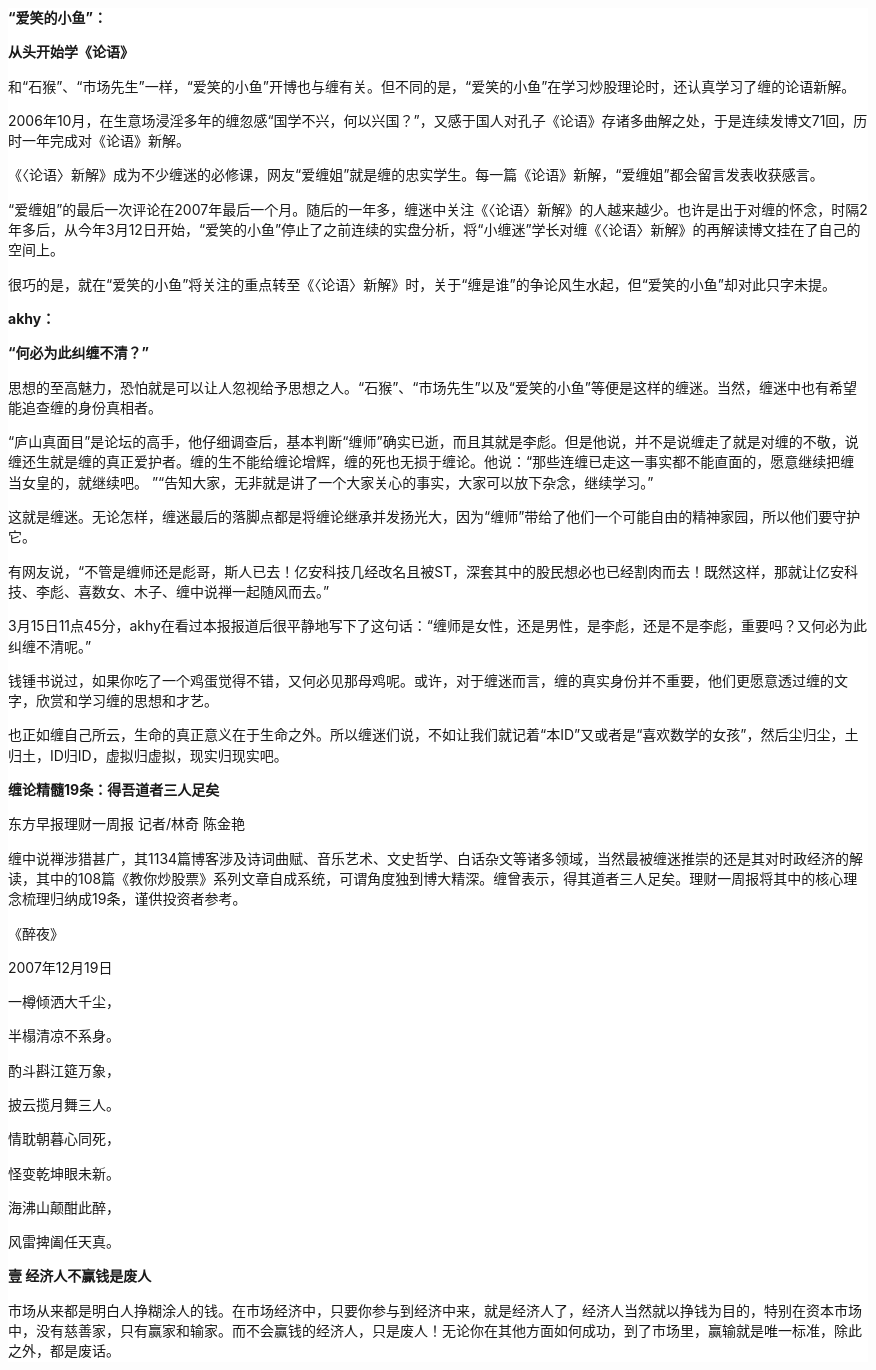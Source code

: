 **“爱笑的小鱼”：**

**从头开始学《论语》**

和“石猴”、“市场先生”一样，“爱笑的小鱼”开博也与缠有关。但不同的是，“爱笑的小鱼”在学习炒股理论时，还认真学习了缠的论语新解。

2006年10月，在生意场浸淫多年的缠忽感“国学不兴，何以兴国？”，又感于国人对孔子《论语》存诸多曲解之处，于是连续发博文71回，历时一年完成对《论语》新解。

《〈论语〉新解》成为不少缠迷的必修课，网友“爱缠姐”就是缠的忠实学生。每一篇《论语》新解，“爱缠姐”都会留言发表收获感言。

“爱缠姐”的最后一次评论在2007年最后一个月。随后的一年多，缠迷中关注《〈论语〉新解》的人越来越少。也许是出于对缠的怀念，时隔2年多后，从今年3月12日开始，“爱笑的小鱼”停止了之前连续的实盘分析，将“小缠迷”学长对缠《〈论语〉新解》的再解读博文挂在了自己的空间上。

很巧的是，就在“爱笑的小鱼”将关注的重点转至《〈论语〉新解》时，关于“缠是谁”的争论风生水起，但“爱笑的小鱼”却对此只字未提。

**akhy：**

**“何必为此纠缠不清？”**

思想的至高魅力，恐怕就是可以让人忽视给予思想之人。“石猴”、“市场先生”以及“爱笑的小鱼”等便是这样的缠迷。当然，缠迷中也有希望能追查缠的身份真相者。

“庐山真面目”是论坛的高手，他仔细调查后，基本判断“缠师”确实已逝，而且其就是李彪。但是他说，并不是说缠走了就是对缠的不敬，说缠还生就是缠的真正爱护者。缠的生不能给缠论增辉，缠的死也无损于缠论。他说：“那些连缠已走这一事实都不能直面的，愿意继续把缠当女皇的，就继续吧。 ”“告知大家，无非就是讲了一个大家关心的事实，大家可以放下杂念，继续学习。”

这就是缠迷。无论怎样，缠迷最后的落脚点都是将缠论继承并发扬光大，因为“缠师”带给了他们一个可能自由的精神家园，所以他们要守护它。

有网友说，“不管是缠师还是彪哥，斯人已去！亿安科技几经改名且被ST，深套其中的股民想必也已经割肉而去！既然这样，那就让亿安科技、李彪、喜数女、木子、缠中说禅一起随风而去。”

3月15日11点45分，akhy在看过本报报道后很平静地写下了这句话：“缠师是女性，还是男性，是李彪，还是不是李彪，重要吗？又何必为此纠缠不清呢。”

钱锺书说过，如果你吃了一个鸡蛋觉得不错，又何必见那母鸡呢。或许，对于缠迷而言，缠的真实身份并不重要，他们更愿意透过缠的文字，欣赏和学习缠的思想和才艺。

也正如缠自己所云，生命的真正意义在于生命之外。所以缠迷们说，不如让我们就记着“本ID”又或者是“喜欢数学的女孩”，然后尘归尘，土归土，ID归ID，虚拟归虚拟，现实归现实吧。

**缠论精髓19条：得吾道者三人足矣**

东方早报理财一周报 记者/林奇 陈金艳

缠中说禅涉猎甚广，其1134篇博客涉及诗词曲赋、音乐艺术、文史哲学、白话杂文等诸多领域，当然最被缠迷推崇的还是其对时政经济的解读，其中的108篇《教你炒股票》系列文章自成系统，可谓角度独到博大精深。缠曾表示，得其道者三人足矣。理财一周报将其中的核心理念梳理归纳成19条，谨供投资者参考。

《醉夜》

2007年12月19日

一樽倾洒大千尘，

半榻清凉不系身。

酌斗斟江筵万象，

披云揽月舞三人。

情耽朝暮心同死，

怪变乾坤眼未新。

海沸山颠酣此醉，

风雷捭阖任天真。

**壹 经济人不赢钱是废人**

市场从来都是明白人挣糊涂人的钱。在市场经济中，只要你参与到经济中来，就是经济人了，经济人当然就以挣钱为目的，特别在资本市场中，没有慈善家，只有赢家和输家。而不会赢钱的经济人，只是废人！无论你在其他方面如何成功，到了市场里，赢输就是唯一标准，除此之外，都是废话。
